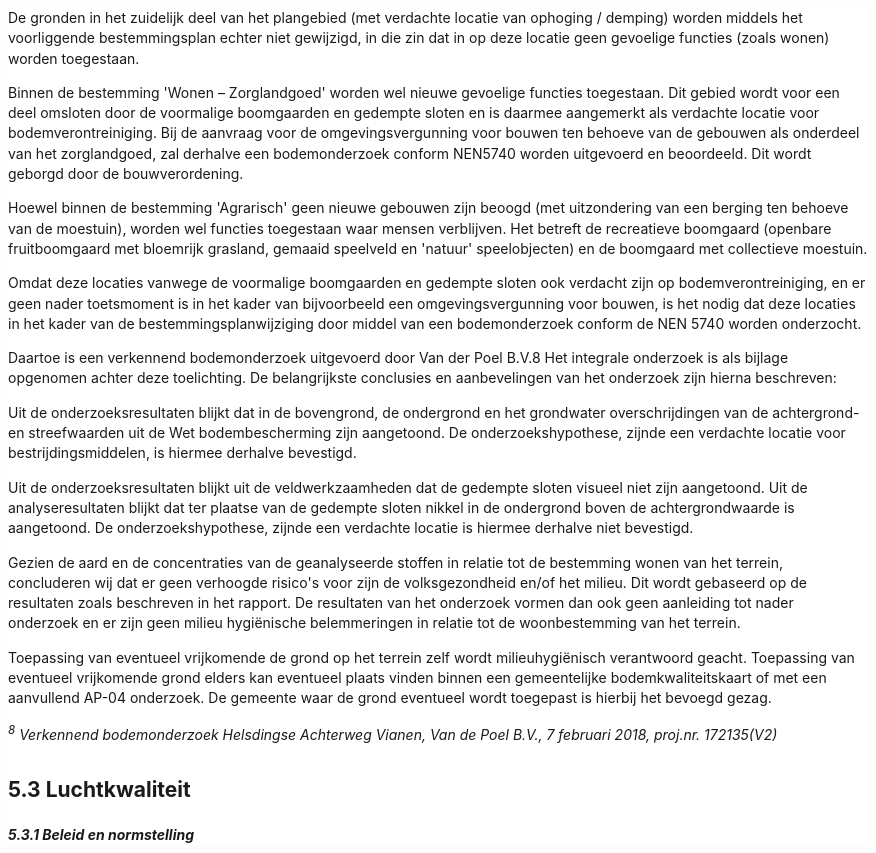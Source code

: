 De gronden in het zuidelijk deel van het plangebied (met verdachte locatie van ophoging / demping) worden middels het voorliggende bestemmingsplan echter niet gewijzigd, in die zin dat in op deze locatie geen gevoelige functies (zoals wonen) worden toegestaan.

Binnen de bestemming 'Wonen – Zorglandgoed' worden wel nieuwe gevoelige functies toegestaan. Dit gebied wordt voor een deel omsloten door de voormalige boomgaarden en gedempte sloten en is daarmee aangemerkt als verdachte locatie voor bodemverontreiniging. Bij de aanvraag voor de omgevingsvergunning voor bouwen ten behoeve van de gebouwen als onderdeel van het zorglandgoed, zal derhalve een bodemonderzoek conform NEN5740 worden uitgevoerd en beoordeeld. Dit wordt geborgd door de bouwverordening.

Hoewel binnen de bestemming 'Agrarisch' geen nieuwe gebouwen zijn beoogd (met uitzondering van een berging ten behoeve van de moestuin), worden wel functies toegestaan waar mensen verblijven. Het betreft de recreatieve boomgaard (openbare fruitboomgaard met bloemrijk grasland, gemaaid speelveld en 'natuur' speelobjecten) en de boomgaard met collectieve moestuin.

Omdat deze locaties vanwege de voormalige boomgaarden en gedempte sloten ook verdacht zijn op bodemverontreiniging, en er geen nader toetsmoment is in het kader van bijvoorbeeld een omgevingsvergunning voor bouwen, is het nodig dat deze locaties in het kader van de bestemmingsplanwijziging door middel van een bodemonderzoek conform de NEN 5740 worden onderzocht.

Daartoe is een verkennend bodemonderzoek uitgevoerd door Van der Poel B.V.8 Het integrale onderzoek is als bijlage opgenomen achter deze toelichting. De belangrijkste conclusies en aanbevelingen van het onderzoek zijn hierna beschreven:

Uit de onderzoeksresultaten blijkt dat in de bovengrond, de ondergrond en het grondwater overschrijdingen van de achtergrond- en streefwaarden uit de Wet bodembescherming zijn aangetoond. De onderzoekshypothese, zijnde een verdachte locatie voor bestrijdingsmiddelen, is hiermee derhalve bevestigd.

Uit de onderzoeksresultaten blijkt uit de veldwerkzaamheden dat de gedempte sloten visueel niet zijn aangetoond. Uit de analyseresultaten blijkt dat ter plaatse van de gedempte sloten nikkel in de ondergrond boven de achtergrondwaarde is aangetoond. De onderzoekshypothese, zijnde een verdachte locatie is hiermee derhalve niet bevestigd.

Gezien de aard en de concentraties van de geanalyseerde stoffen in relatie tot de bestemming wonen van het terrein, concluderen wij dat er geen verhoogde risico's voor zijn de volksgezondheid en/of het milieu. Dit wordt gebaseerd op de resultaten zoals beschreven in het rapport. De resultaten van het onderzoek vormen dan ook geen aanleiding tot nader onderzoek en er zijn geen milieu hygiënische belemmeringen in relatie tot de woonbestemming van het terrein.

Toepassing van eventueel vrijkomende de grond op het terrein zelf wordt milieuhygiënisch verantwoord geacht. Toepassing van eventueel vrijkomende grond elders kan eventueel plaats vinden binnen een gemeentelijke bodemkwaliteitskaart of met een aanvullend AP-04 onderzoek. De gemeente waar de grond eventueel wordt toegepast is hierbij het bevoegd gezag.

*<sup>8</sup> Verkennend bodemonderzoek Helsdingse Achterweg Vianen, Van de Poel B.V., 7 februari 2018, proj.nr. 172135(V2)*

## **5.3 Luchtkwaliteit**

#### *5.3.1 Beleid en normstelling*

